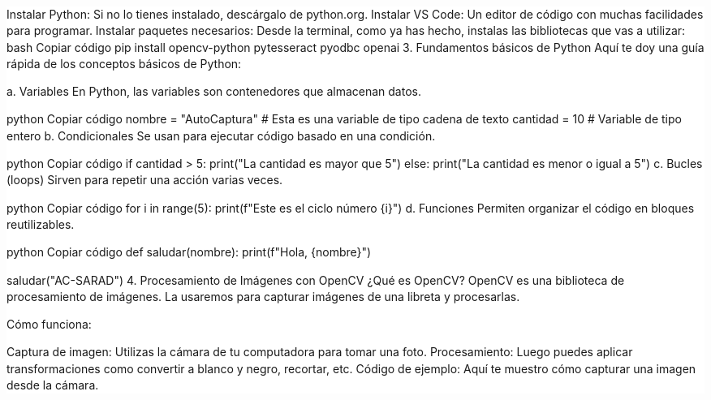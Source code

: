 Instalar Python: Si no lo tienes instalado, descárgalo de python.org.
Instalar VS Code: Un editor de código con muchas facilidades para programar.
Instalar paquetes necesarios: Desde la terminal, como ya has hecho, instalas las bibliotecas que vas a utilizar:
bash
Copiar código
pip install opencv-python pytesseract pyodbc openai
3. Fundamentos básicos de Python
Aquí te doy una guía rápida de los conceptos básicos de Python:

a. Variables
En Python, las variables son contenedores que almacenan datos.

python
Copiar código
nombre = "AutoCaptura"  # Esta es una variable de tipo cadena de texto
cantidad = 10           # Variable de tipo entero
b. Condicionales
Se usan para ejecutar código basado en una condición.

python
Copiar código
if cantidad > 5:
    print("La cantidad es mayor que 5")
else:
    print("La cantidad es menor o igual a 5")
c. Bucles (loops)
Sirven para repetir una acción varias veces.

python
Copiar código
for i in range(5):
    print(f"Este es el ciclo número {i}")
d. Funciones
Permiten organizar el código en bloques reutilizables.

python
Copiar código
def saludar(nombre):
    print(f"Hola, {nombre}")

saludar("AC-SARAD")
4. Procesamiento de Imágenes con OpenCV
¿Qué es OpenCV?
OpenCV es una biblioteca de procesamiento de imágenes. La usaremos para capturar imágenes de una libreta y procesarlas.

Cómo funciona:

Captura de imagen: Utilizas la cámara de tu computadora para tomar una foto.
Procesamiento: Luego puedes aplicar transformaciones como convertir a blanco y negro, recortar, etc.
Código de ejemplo:
Aquí te muestro cómo capturar una imagen desde la cámara.
